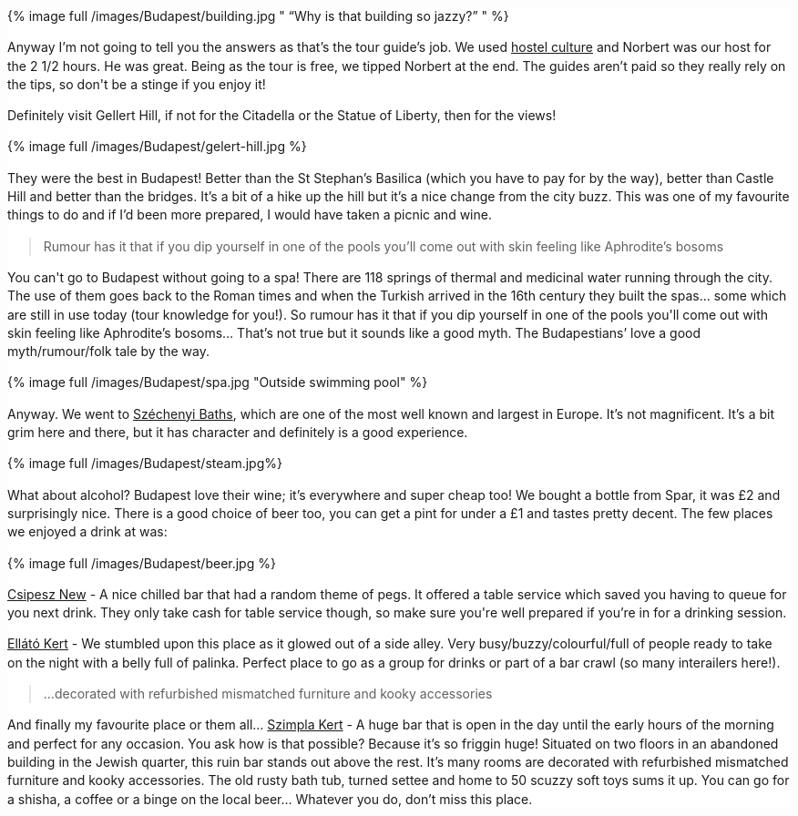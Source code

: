 {% image full /images/Budapest/building.jpg  " “Why is that building so jazzy?” " %}

Anyway I’m not going to tell you the answers as that’s the tour guide’s job. We used [hostel culture](http://www.hostelculture.com/budapest-tours) and Norbert was our host for the 2 1/2 hours. He was great.  Being as the tour is free, we tipped Norbert at the end. The guides aren’t paid so they really rely on the tips, so don't be a stinge if you enjoy it!


Definitely visit Gellert Hill, if not for the Citadella or the Statue of Liberty, then for the views! 

{% image full /images/Budapest/gelert-hill.jpg %}

They were the best in Budapest! Better than the St Stephan’s Basilica (which you have to pay for by the way), better than Castle Hill and better than the bridges. It’s a bit of a hike up the hill but it’s a nice change from the city buzz. This was one of my favourite things to do and if I’d been more prepared, I would have taken a picnic and wine.

> Rumour has it that if you dip yourself in one of the pools you’ll come out with skin feeling like Aphrodite’s bosoms

You can't go to Budapest without going to a spa! There are 118 springs of thermal and medicinal water running through the city. The use of them goes back to the Roman times and when the Turkish arrived in the 16th century they built the spas... some which are still in use today (tour knowledge for you!). 
So rumour has it that if you dip yourself in one of the pools you'll come out with skin feeling like Aphrodite’s bosoms… That’s not true but it sounds like a good myth. The Budapestians’ love a good myth/rumour/folk tale by the way.

{% image full /images/Budapest/spa.jpg "Outside swimming pool" %}

Anyway. We went to [Széchenyi Baths](http://www.szechenyibath.hu/), which are one of the most well known and largest in Europe. It’s not magnificent. It’s a bit grim here and there, but it has character and definitely is a good experience.

{% image full /images/Budapest/steam.jpg%}

What about alcohol? Budapest love their wine; it’s everywhere and super cheap too! We bought a bottle from Spar, it was £2 and surprisingly nice. There is a good choice of beer too, you can get a pint for under a £1 and tastes pretty decent. The few places we enjoyed a drink at was:

{% image full /images/Budapest/beer.jpg %}

[Csipesz New](https://foursquare.com/v/csipesz-b%C3%A1r/52fd07cd498e3d4e8344500b) - A nice chilled bar that had a random theme of pegs. It offered a table service which saved you having to queue for you next drink. They only take cash for table service though, so make sure you're well prepared if you’re in for a drinking session.



[Ellátó Kert](http://ruinpubs.com/index.php?id=romkocsmak_adatlap&kocsma=17) - We stumbled upon this place as it glowed out of a side alley. Very busy/buzzy/colourful/full of people ready to take on the night with a belly full of palinka. Perfect place to go as a group for drinks or part of a bar crawl (so many interailers here!).


> ...decorated with refurbished mismatched furniture and kooky accessories

And finally my favourite place or them all… [Szimpla Kert](http://www.szimpla.hu/) - A huge bar that is open in the day until the early hours of the morning and perfect for any occasion. You ask how is that possible? Because it’s so friggin huge! Situated on two floors in an abandoned building in the Jewish quarter, this ruin bar stands out above the rest. It’s many rooms are decorated with refurbished mismatched furniture and kooky accessories. The old rusty bath tub, turned settee and home to 50 scuzzy soft toys sums it up. You can go for a shisha, a coffee or a binge on the local beer… Whatever you do, don’t miss this place.
